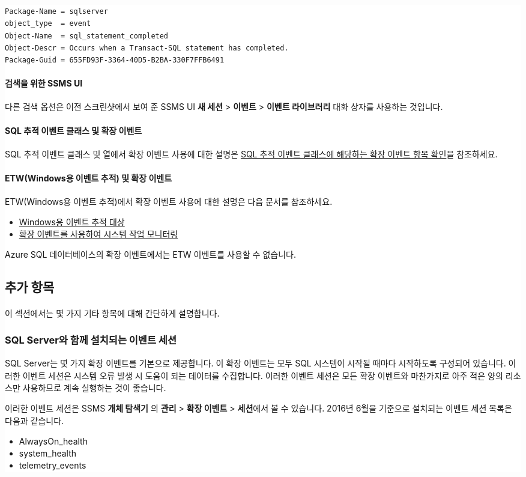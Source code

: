 
```  
Package-Name = sqlserver
object_type  = event
Object-Name  = sql_statement_completed
Object-Descr = Occurs when a Transact-SQL statement has completed.
Package-Guid = 655FD93F-3364-40D5-B2BA-330F7FFB6491
```


#### <a name="ssms-ui-for-search"></a>검색을 위한 SSMS UI


다른 검색 옵션은 이전 스크린샷에서 보여 준 SSMS UI **새 세션** > **이벤트** > **이벤트 라이브러리** 대화 상자를 사용하는 것입니다.



#### <a name="sql-trace-event-classes-with-extended-events"></a>SQL 추적 이벤트 클래스 및 확장 이벤트


SQL 추적 이벤트 클래스 및 열에서 확장 이벤트 사용에 대한 설명은 [SQL 추적 이벤트 클래스에 해당하는 확장 이벤트 항목 확인](../../relational-databases/extended-events/view-the-extended-events-equivalents-to-sql-trace-event-classes.md)을 참조하세요.



#### <a name="event-tracing-for-windows-etw-with-extended-events"></a>ETW(Windows용 이벤트 추적) 및 확장 이벤트


ETW(Windows용 이벤트 추적)에서 확장 이벤트 사용에 대한 설명은 다음 문서를 참조하세요.

- [Windows용 이벤트 추적 대상](../../relational-databases/extended-events/event-tracing-for-windows-target.md)
- [확장 이벤트를 사용하여 시스템 작업 모니터링](../../relational-databases/extended-events/monitor-system-activity-using-extended-events.md)



Azure SQL 데이터베이스의 확장 이벤트에서는 ETW 이벤트를 사용할 수 없습니다.



## <a name="additional-items"></a>추가 항목


이 섹션에서는 몇 가지 기타 항목에 대해 간단하게 설명합니다.


### <a name="event-sessions-installed-with-sql-server"></a>SQL Server와 함께 설치되는 이벤트 세션


SQL Server는 몇 가지 확장 이벤트를 기본으로 제공합니다. 이 확장 이벤트는 모두 SQL 시스템이 시작될 때마다 시작하도록 구성되어 있습니다. 이러한 이벤트 세션은 시스템 오류 발생 시 도움이 되는 데이터를 수집합니다. 이러한 이벤트 세션은 모든 확장 이벤트와 마찬가지로 아주 적은 양의 리소스만 사용하므로 계속 실행하는 것이 좋습니다.

이러한 이벤트 세션은 SSMS **개체 탐색기** 의 **관리** > **확장 이벤트** > **세션**에서 볼 수 있습니다.  2016년 6월을 기준으로 설치되는 이벤트 세션 목록은 다음과 같습니다.

- AlwaysOn_health
- system_health
- telemetry_events
